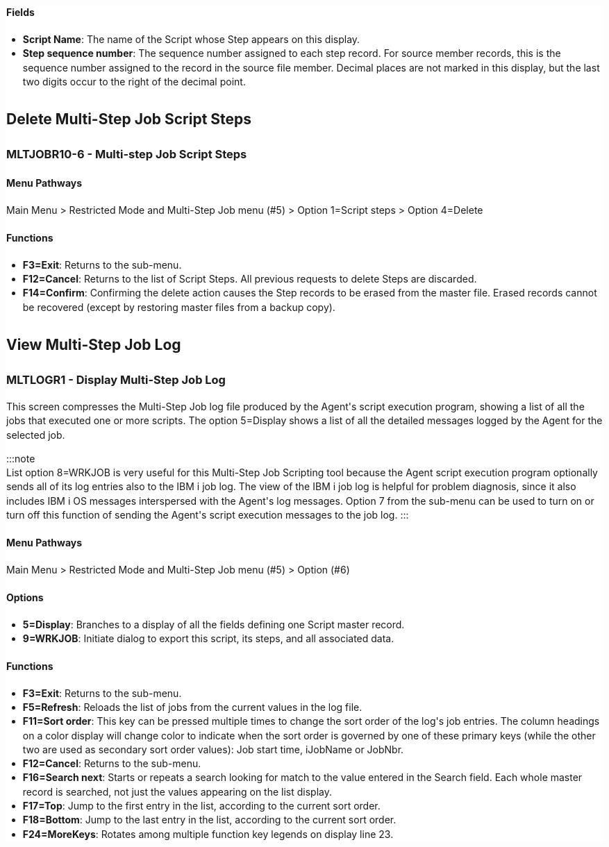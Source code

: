 #### Fields

- **Script Name**: The name of the Script whose Step appears on this display.
- **Step sequence number**: The sequence number assigned to each step record. For source member records, this is the sequence number assigned to the record in the source file member. Decimal places are not marked in this display, but the last two digits occur to the right of the decimal point.

## Delete Multi-Step Job Script Steps

### MLTJOBR10-6 - Multi-step Job Script Steps

#### Menu Pathways

Main Menu > Restricted Mode and Multi-Step Job menu (#5) > Option 1=Script steps > Option 4=Delete

#### Functions

- **F3=Exit**: Returns to the sub-menu.
- **F12=Cancel**: Returns to the list of Script Steps. All previous requests to delete Steps are discarded.
- **F14=Confirm**: Confirming the delete action causes the Step records to be erased from the master file. Erased records cannot be recovered (except by restoring master files from a backup copy).


## View Multi-Step Job Log

### MLTLOGR1 - Display Multi-Step Job Log

This screen compresses the Multi-Step Job log file produced by the Agent's script execution program, showing a list of all the jobs that executed one or more scripts.  The option 5=Display shows a list of all the detailed messages logged by the Agent for the selected job.

:::note  
List option 8=WRKJOB is very useful for this Multi-Step Job Scripting tool because the Agent script execution program optionally sends all of its log entries also to the IBM i job log.  The view of the IBM i job log is  helpful for problem diagnosis, since it also includes IBM i OS messages interspersed with the Agent's log messages.  Option 7 from the sub-menu can be used to turn on or turn off this function of sending the Agent's script execution messages to the job log.
:::

#### Menu Pathways

Main Menu > Restricted Mode and Multi-Step Job menu (#5) > Option (#6)

#### Options

- **5=Display**: Branches to a display of all the fields defining one Script master record.
- **9=WRKJOB**: Initiate dialog to export this script, its steps, and all associated data.

#### Functions

- **F3=Exit**: Returns to the sub-menu.
- **F5=Refresh**: Reloads the list of jobs from the current values in the log file.
- **F11=Sort order**: This key can be pressed multiple times to change the sort order of the log's job entries.  The column headings on a color display will change color to indicate when the sort order is governed by one of these primary keys (while the other two are used as secondary sort order values): Job start time, iJobName or JobNbr.
- **F12=Cancel**: Returns to the sub-menu.
- **F16=Search next**: Starts or repeats a search looking for match to the value entered in the Search field. Each whole master record is searched, not just the values appearing on the list display.
- **F17=Top**: Jump to the first entry in the list, according to the current sort order.
- **F18=Bottom**: Jump to the last entry in the list, according to the current sort order.
- **F24=MoreKeys**: Rotates among multiple function key legends on display line 23.
